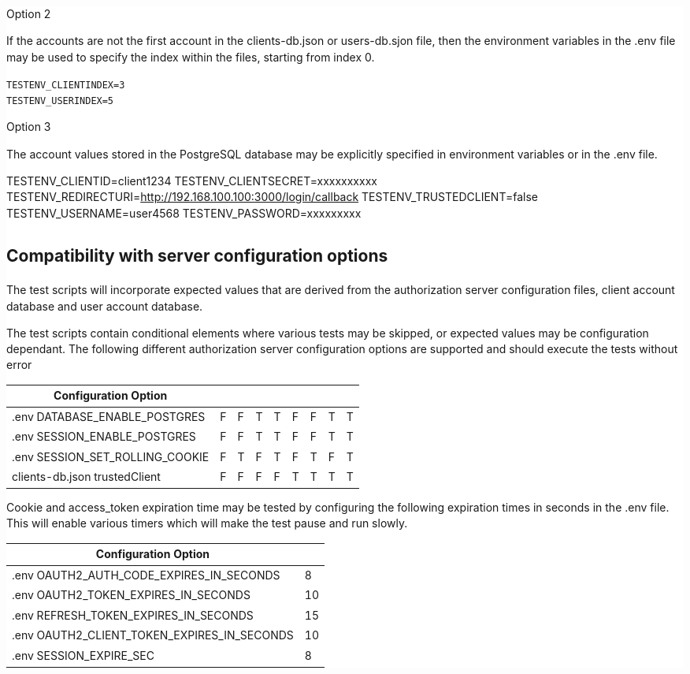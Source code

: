 Option 2

If the accounts are not the first account in the clients-db.json 
or users-db.sjon file, then the environment variables in the .env file 
may be used to specify the index within the files, starting from index 0.

```
TESTENV_CLIENTINDEX=3
TESTENV_USERINDEX=5
```

Option 3

The account values stored in the PostgreSQL database may be
explicitly specified in environment variables or in the .env file.

TESTENV_CLIENTID=client1234
TESTENV_CLIENTSECRET=xxxxxxxxxx
TESTENV_REDIRECTURI=http://192.168.100.100:3000/login/callback
TESTENV_TRUSTEDCLIENT=false
TESTENV_USERNAME=user4568
TESTENV_PASSWORD=xxxxxxxxx

## Compatibility with server configuration options

The test scripts will incorporate expected values that are
derived from the authorization server configuration files,
client account database and user account database.

The test scripts contain conditional elements where various tests 
may be skipped, or expected values may be configuration dependant.
The following different authorization server configuration options
are supported and should execute the tests without error


| Configuration Option               |   |   |   |   |   |   |   |   |
| ---------------------------------- | - | - | - | - | - | - | - | - |
| .env DATABASE_ENABLE_POSTGRES      | F | F | T | T | F | F | T | T |
| .env SESSION_ENABLE_POSTGRES       | F | F | T | T | F | F | T | T |
| .env SESSION_SET_ROLLING_COOKIE    | F | T | F | T | F | T | F | T |
| clients-db.json trustedClient      | F | F | F | F | T | T | T | T |

Cookie and access_token expiration time may be tested by configuring the 
following expiration times in seconds in the .env file.
This will enable various timers which will make the test pause and run slowly.

| Configuration Option                        |    |
| ------------------------------------------- | -- |
| .env OAUTH2_AUTH_CODE_EXPIRES_IN_SECONDS    | 8  |
| .env OAUTH2_TOKEN_EXPIRES_IN_SECONDS        | 10 |
| .env REFRESH_TOKEN_EXPIRES_IN_SECONDS       | 15 |
| .env OAUTH2_CLIENT_TOKEN_EXPIRES_IN_SECONDS | 10 |
| .env SESSION_EXPIRE_SEC                     | 8  |
